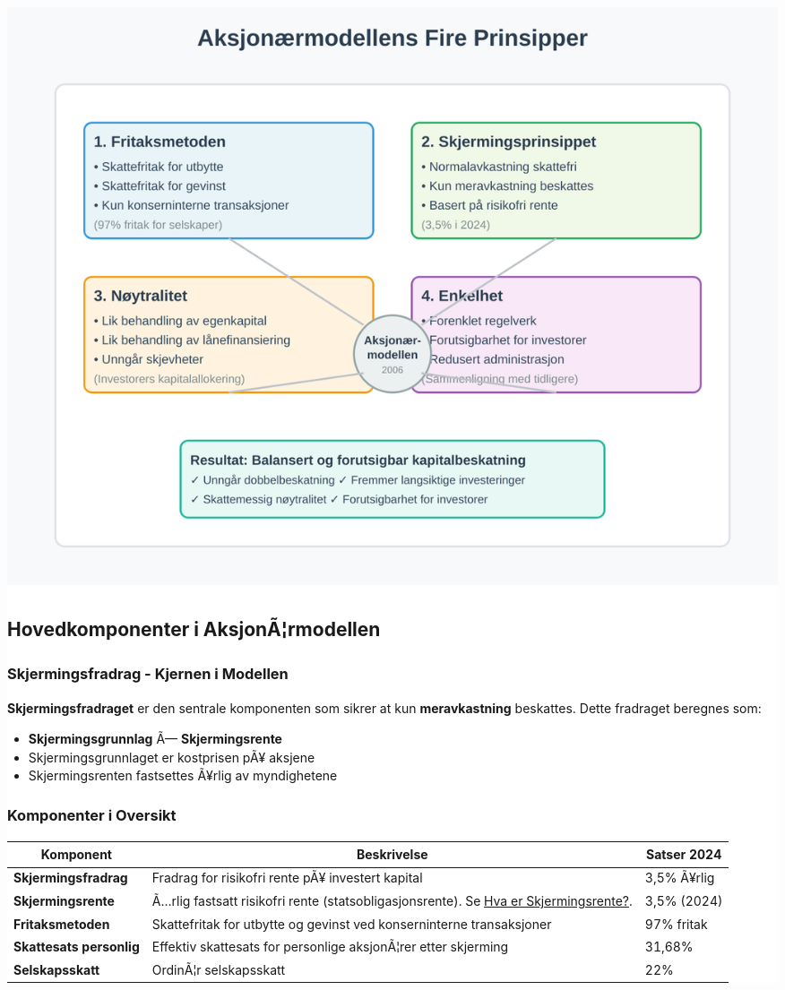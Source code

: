 ![AksjonÃ¦rmodellen Prinsipper](aksjonaermodellen-prinsipper.svg)

## Hovedkomponenter i AksjonÃ¦rmodellen

### Skjermingsfradrag - Kjernen i Modellen

**Skjermingsfradraget** er den sentrale komponenten som sikrer at kun **meravkastning** beskattes. Dette fradraget beregnes som:

* **Skjermingsgrunnlag** Ã— **Skjermingsrente**
* Skjermingsgrunnlaget er kostprisen pÃ¥ aksjene
* Skjermingsrenten fastsettes Ã¥rlig av myndighetene

### Komponenter i Oversikt

| **Komponent**           | **Beskrivelse**                                                                                          | **Satser 2024**    |
|-------------------------|----------------------------------------------------------------------------------------------------------|---------------------|
| **Skjermingsfradrag**   | Fradrag for risikofri rente pÃ¥ investert kapital                                                        | 3,5% Ã¥rlig         |
| **Skjermingsrente**     | Ã…rlig fastsatt risikofri rente (statsobligasjonsrente). Se [Hva er Skjermingsrente?](/blogs/regnskap/hva-er-skjermingsrente "Hva er Skjermingsrente? Beregning og Metodikk"). | 3,5% (2024)        |
| **Fritaksmetoden**      | Skattefritak for utbytte og gevinst ved konserninterne transaksjoner                                    | 97% fritak         |
| **Skattesats personlig**| Effektiv skattesats for personlige aksjonÃ¦rer etter skjerming                                          | 31,68%             |
| **Selskapsskatt**       | OrdinÃ¦r selskapsskatt                                                                                   | 22%                |
